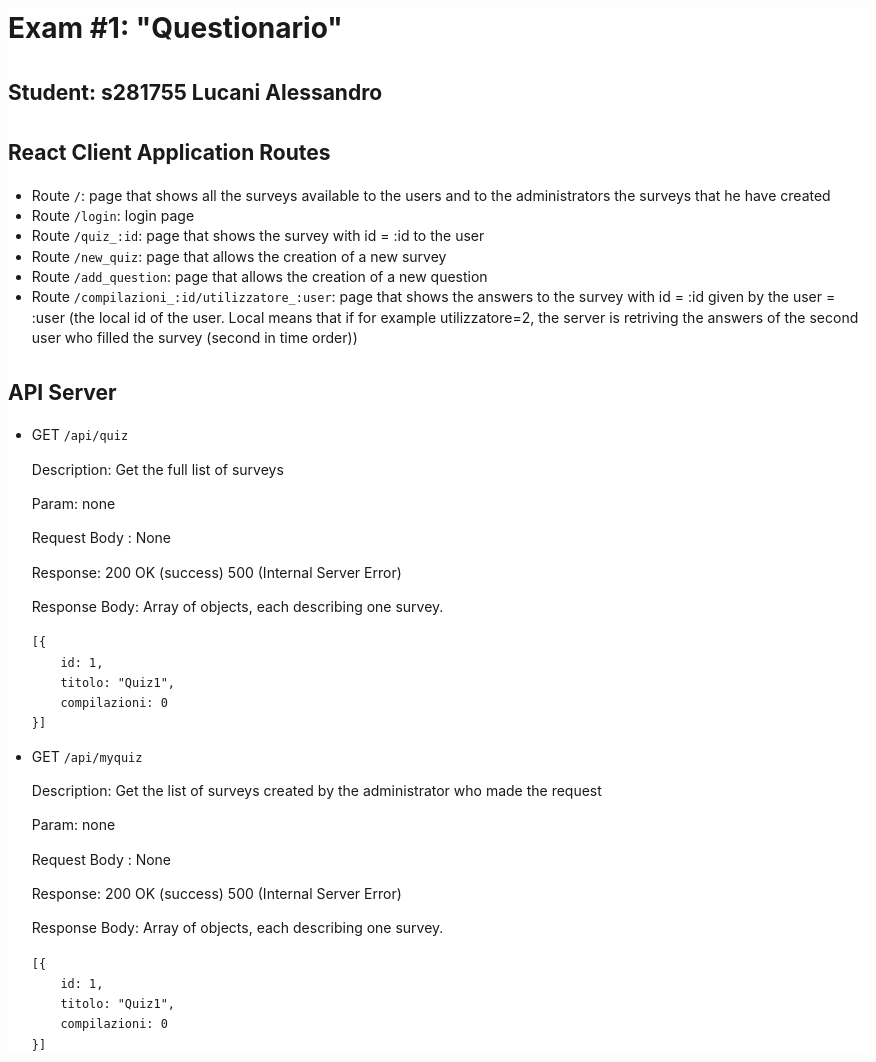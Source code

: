 # Exam #1: "Questionario"
## Student: s281755 Lucani Alessandro 

## React Client Application Routes

- Route `/`: page that shows all the surveys available to the users and to the administrators the surveys that he have created
- Route `/login`: login page
- Route `/quiz_:id`: page that shows the survey with id = :id to the user
- Route `/new_quiz`: page that allows the creation of a new survey
- Route `/add_question`: page that allows the creation of a new question
- Route `/compilazioni_:id/utilizzatore_:user`: page that shows the answers to the survey with id = :id given by the user = :user (the local id of the user. Local means that if for example utilizzatore=2, the server is retriving the answers of the second user who filled the survey (second in time order))


## API Server

- GET `/api/quiz`
  
  Description: Get the full list of surveys

  Param: none

  Request Body : None

  Response: 200 OK (success) 500 (Internal Server Error) 

  Response Body: Array of objects, each describing one survey.

      [{
          id: 1,
          titolo: "Quiz1",
          compilazioni: 0        
      }]

- GET `/api/myquiz`
  
  Description: Get the list of surveys created by the administrator who made the request

  Param: none

  Request Body : None

  Response: 200 OK (success) 500 (Internal Server Error) 

  Response Body: Array of objects, each describing one survey.

      [{
          id: 1,
          titolo: "Quiz1",
          compilazioni: 0        
      }]
